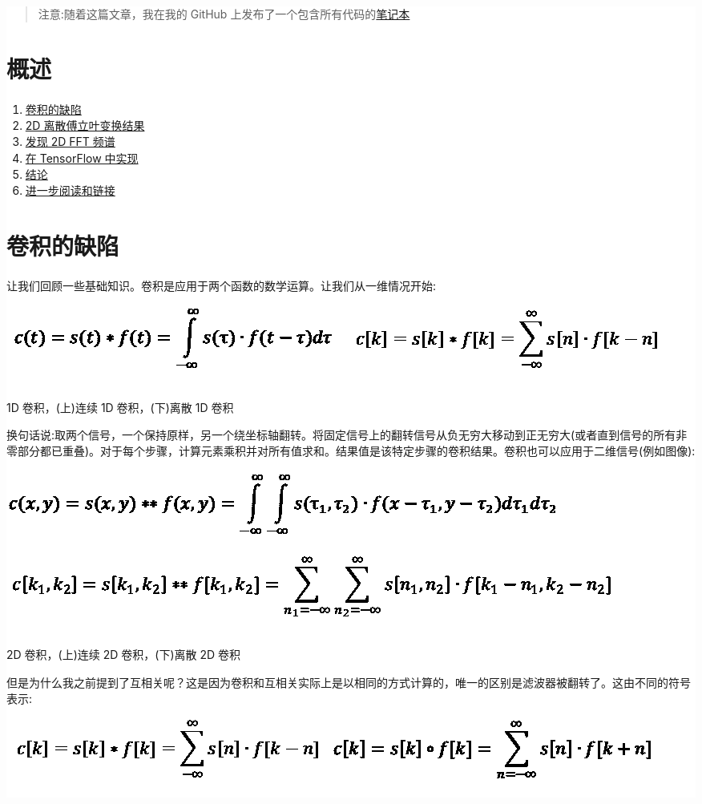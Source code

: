 > 注意:随着这篇文章，我在我的 GitHub 上发布了一个包含所有代码的[笔记本](https://github.com/sascha-kirch/ML_Notebooks/blob/main/2D_FFTs.ipynb)

# 概述

1.  [卷积的缺陷](#e0f2)
2.  [2D 离散傅立叶变换结果](#69b2)
3.  [发现 2D FFT 频谱](#5a4c)
4.  [在 TensorFlow 中实现](#dc1b)
5.  [结论](#5720)
6.  [进一步阅读和链接](#4720)

# 卷积的缺陷

让我们回顾一些基础知识。卷积是应用于两个函数的数学运算。让我们从一维情况开始:

![](img/052ec41c949d12bbb52018c66f394849.png)![](img/0aac0cdc52240647d27dfdf78a41ae35.png)

1D 卷积，(上)连续 1D 卷积，(下)离散 1D 卷积

换句话说:取两个信号，一个保持原样，另一个绕坐标轴翻转。将固定信号上的翻转信号从负无穷大移动到正无穷大(或者直到信号的所有非零部分都已重叠)。对于每个步骤，计算元素乘积并对所有值求和。结果值是该特定步骤的卷积结果。卷积也可以应用于二维信号(例如图像):

![](img/fb6b70b19db43b35b5dc9d56271c1750.png)![](img/74f7ba3b9d91015b698abafa707b7503.png)

2D 卷积，(上)连续 2D 卷积，(下)离散 2D 卷积

但是为什么我之前提到了互相关呢？这是因为卷积和互相关实际上是以相同的方式计算的，唯一的区别是滤波器被翻转了。这由不同的符号表示:

![](img/0aac0cdc52240647d27dfdf78a41ae35.png)![](img/a9cd04eb00905a6e32ad78c8127384f0.png)
